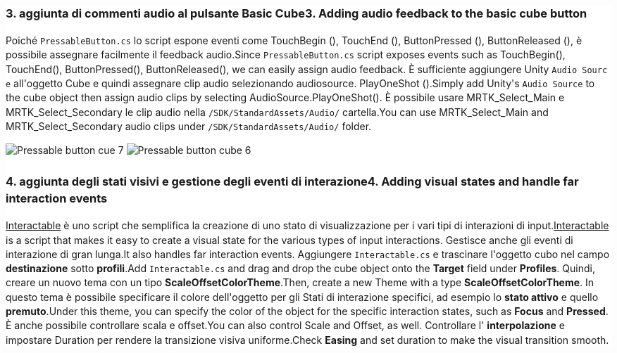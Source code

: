 ### <a name="3-adding-audio-feedback-to-the-basic-cube-button"></a><span data-ttu-id="528d8-293">3. aggiunta di commenti audio al pulsante Basic Cube</span><span class="sxs-lookup"><span data-stu-id="528d8-293">3. Adding audio feedback to the basic cube button</span></span>

<span data-ttu-id="528d8-294">Poiché `PressableButton.cs` lo script espone eventi come TouchBegin (), TouchEnd (), ButtonPressed (), ButtonReleased (), è possibile assegnare facilmente il feedback audio.</span><span class="sxs-lookup"><span data-stu-id="528d8-294">Since `PressableButton.cs` script exposes events such as TouchBegin(), TouchEnd(), ButtonPressed(), ButtonReleased(), we can easily assign audio feedback.</span></span> <span data-ttu-id="528d8-295">È sufficiente aggiungere Unity `Audio Source` all'oggetto Cube e quindi assegnare clip audio selezionando audiosource. PlayOneShot ().</span><span class="sxs-lookup"><span data-stu-id="528d8-295">Simply add Unity's `Audio Source` to the cube object then assign audio clips by selecting AudioSource.PlayOneShot().</span></span> <span data-ttu-id="528d8-296">È possibile usare MRTK_Select_Main e MRTK_Select_Secondary le clip audio nella `/SDK/StandardAssets/Audio/` cartella.</span><span class="sxs-lookup"><span data-stu-id="528d8-296">You can use MRTK_Select_Main and MRTK_Select_Secondary audio clips under `/SDK/StandardAssets/Audio/` folder.</span></span>

<img src="../images/button/MRTK_PressableButtonCube7.png" width="450" alt="Pressable button cue 7">

<img src="../images/button/MRTK_PressableButtonCube6.png" width="450" alt="Pressable button cube 6">

### <a name="4-adding-visual-states-and-handle-far-interaction-events"></a><span data-ttu-id="528d8-297">4. aggiunta degli stati visivi e gestione degli eventi di interazione</span><span class="sxs-lookup"><span data-stu-id="528d8-297">4. Adding visual states and handle far interaction events</span></span>

<span data-ttu-id="528d8-298">[Interactable](Interactable.md) è uno script che semplifica la creazione di uno stato di visualizzazione per i vari tipi di interazioni di input.</span><span class="sxs-lookup"><span data-stu-id="528d8-298">[Interactable](Interactable.md) is a script that makes it easy to create a visual state for the various types of input interactions.</span></span> <span data-ttu-id="528d8-299">Gestisce anche gli eventi di interazione di gran lunga.</span><span class="sxs-lookup"><span data-stu-id="528d8-299">It also handles far interaction events.</span></span> <span data-ttu-id="528d8-300">Aggiungere `Interactable.cs` e trascinare l'oggetto cubo nel campo **destinazione** sotto **profili**.</span><span class="sxs-lookup"><span data-stu-id="528d8-300">Add `Interactable.cs` and drag and drop the cube object onto the **Target** field under **Profiles**.</span></span> <span data-ttu-id="528d8-301">Quindi, creare un nuovo tema con un tipo **ScaleOffsetColorTheme**.</span><span class="sxs-lookup"><span data-stu-id="528d8-301">Then, create a new Theme with a type **ScaleOffsetColorTheme**.</span></span> <span data-ttu-id="528d8-302">In questo tema è possibile specificare il colore dell'oggetto per gli Stati di interazione specifici, ad esempio lo **stato attivo** e quello **premuto**.</span><span class="sxs-lookup"><span data-stu-id="528d8-302">Under this theme, you can specify the color of the object for the specific interaction states, such as **Focus** and **Pressed**.</span></span> <span data-ttu-id="528d8-303">È anche possibile controllare scala e offset.</span><span class="sxs-lookup"><span data-stu-id="528d8-303">You can also control Scale and Offset, as well.</span></span> <span data-ttu-id="528d8-304">Controllare l' **interpolazione** e impostare Duration per rendere la transizione visiva uniforme.</span><span class="sxs-lookup"><span data-stu-id="528d8-304">Check **Easing** and set duration to make the visual transition smooth.</span></span>

